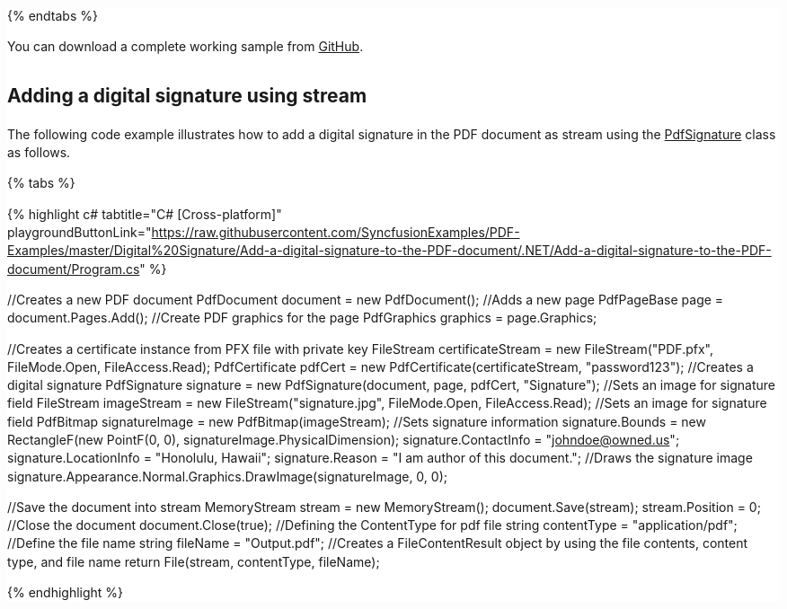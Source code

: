 {% endtabs %}

You can download a complete working sample from [GitHub](https://github.com/SyncfusionExamples/PDF-Examples/tree/master/Digital%20Signature/Add-a-digital-signature-to-the-PDF-document/).

## Adding a digital signature using stream

The following code example illustrates how to add a digital signature in the PDF document as stream using the [PdfSignature](https://help.syncfusion.com/cr/document-processing/Syncfusion.Pdf.Security.PdfSignature.html) class as follows.

{% tabs %}

{% highlight c# tabtitle="C# [Cross-platform]" playgroundButtonLink="https://raw.githubusercontent.com/SyncfusionExamples/PDF-Examples/master/Digital%20Signature/Add-a-digital-signature-to-the-PDF-document/.NET/Add-a-digital-signature-to-the-PDF-document/Program.cs" %}

//Creates a new PDF document
PdfDocument document = new PdfDocument();
//Adds a new page
PdfPageBase page = document.Pages.Add();
//Create PDF graphics for the page
PdfGraphics graphics = page.Graphics;

//Creates a certificate instance from PFX file with private key
FileStream certificateStream = new FileStream("PDF.pfx", FileMode.Open, FileAccess.Read);
PdfCertificate pdfCert = new PdfCertificate(certificateStream, "password123");
//Creates a digital signature
PdfSignature signature = new PdfSignature(document, page, pdfCert, "Signature");
//Sets an image for signature field
FileStream imageStream = new FileStream("signature.jpg", FileMode.Open, FileAccess.Read);
//Sets an image for signature field
PdfBitmap signatureImage = new PdfBitmap(imageStream);
//Sets signature information
signature.Bounds = new RectangleF(new PointF(0, 0), signatureImage.PhysicalDimension);
signature.ContactInfo = "johndoe@owned.us";
signature.LocationInfo = "Honolulu, Hawaii";
signature.Reason = "I am author of this document.";
//Draws the signature image
signature.Appearance.Normal.Graphics.DrawImage(signatureImage, 0, 0);

//Save the document into stream
MemoryStream stream = new MemoryStream();
document.Save(stream);
stream.Position = 0;
//Close the document
document.Close(true);
//Defining the ContentType for pdf file
string contentType = "application/pdf";
//Define the file name
string fileName = "Output.pdf";
//Creates a FileContentResult object by using the file contents, content type, and file name
return File(stream, contentType, fileName);

{% endhighlight %}
